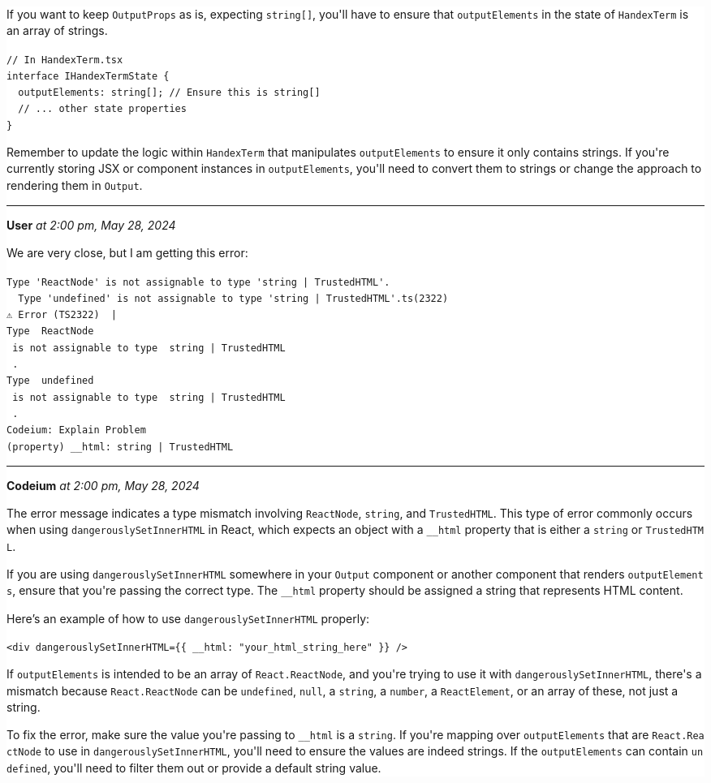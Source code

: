 If you want to keep `OutputProps` as is, expecting `string[]`, you'll have to ensure that `outputElements` in the state of `HandexTerm` is an array of strings.

```tsx
// In HandexTerm.tsx
interface IHandexTermState {
  outputElements: string[]; // Ensure this is string[]
  // ... other state properties
}
```

Remember to update the logic within `HandexTerm` that manipulates `outputElements` to ensure it only contains strings. If you're currently storing JSX or component instances in `outputElements`, you'll need to convert them to strings or change the approach to rendering them in `Output`.

---

**User** _at 2:00 pm, May 28, 2024_

We are very close, but I am getting this error:

```
Type 'ReactNode' is not assignable to type 'string | TrustedHTML'.
  Type 'undefined' is not assignable to type 'string | TrustedHTML'.ts(2322)
⚠ Error (TS2322)  | 
Type  ReactNode 
 is not assignable to type  string | TrustedHTML 
 .   
Type  undefined 
 is not assignable to type  string | TrustedHTML 
 .
Codeium: Explain Problem
(property) __html: string | TrustedHTML
```

---

**Codeium** _at 2:00 pm, May 28, 2024_

The error message indicates a type mismatch involving `ReactNode`, `string`, and `TrustedHTML`. This type of error commonly occurs when using `dangerouslySetInnerHTML` in React, which expects an object with a `__html` property that is either a `string` or `TrustedHTML`.

If you are using `dangerouslySetInnerHTML` somewhere in your `Output` component or another component that renders `outputElements`, ensure that you're passing the correct type. The `__html` property should be assigned a string that represents HTML content.

Here’s an example of how to use `dangerouslySetInnerHTML` properly:

```tsx
<div dangerouslySetInnerHTML={{ __html: "your_html_string_here" }} />
```

If `outputElements` is intended to be an array of `React.ReactNode`, and you're trying to use it with `dangerouslySetInnerHTML`, there's a mismatch because `React.ReactNode` can be `undefined`, `null`, a `string`, a `number`, a `ReactElement`, or an array of these, not just a string.

To fix the error, make sure the value you're passing to `__html` is a `string`. If you're mapping over `outputElements` that are `React.ReactNode` to use in `dangerouslySetInnerHTML`, you'll need to ensure the values are indeed strings. If the `outputElements` can contain `undefined`, you'll need to filter them out or provide a default string value.
